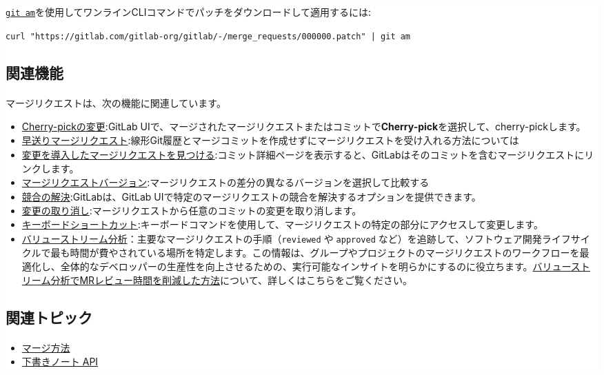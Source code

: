 [`git am`](https://git-scm.com/docs/git-am)を使用してワンラインCLIコマンドでパッチをダウンロードして適用するには:

```shell
curl "https://gitlab.com/gitlab-org/gitlab/-/merge_requests/000000.patch" | git am
```

## 関連機能

マージリクエストは、次の機能に関連しています。

- [Cherry-pickの変更](../cherry_pick_changes.md):GitLab UIで、マージされたマージリクエストまたはコミットで**Cherry-pick**を選択して、cherry-pickします。
- [早送りマージリクエスト](../methods/_index.md#fast-forward-merge):線形Git履歴とマージコミットを作成せずにマージリクエストを受け入れる方法については
- [変更を導入したマージリクエストを見つける](../versions.md):コミット詳細ページを表示すると、GitLabはそのコミットを含むマージリクエストにリンクします。
- [マージリクエストバージョン](../versions.md):マージリクエストの差分の異なるバージョンを選択して比較する
- [競合の解決](../conflicts.md):GitLabは、GitLab UIで特定のマージリクエストの競合を解決するオプションを提供できます。
- [変更の取り消し](../revert_changes.md):マージリクエストから任意のコミットの変更を取り消します。
- [キーボードショートカット](../../../shortcuts.md#merge-requests):キーボードコマンドを使用して、マージリクエストの特定の部分にアクセスして変更します。
- [バリューストリーム分析](../../../group/value_stream_analytics/_index.md)：主要なマージリクエストの手順（`reviewed` や `approved` など）を追跡して、ソフトウェア開発ライフサイクルで最も時間が費やされている場所を特定します。この情報は、グループやプロジェクトのマージリクエストのワークフローを最適化し、全体的なデベロッパーの生産性を向上させるための、実行可能なインサイトを明らかにするのに役立ちます。[バリューストリーム分析でMRレビュー時間を削減した方法](https://about.gitlab.com/blog/2025/02/20/how-we-reduced-mr-review-time-with-value-stream-management/)について、詳しくはこちらをご覧ください。

## 関連トピック

- [マージ方法](../methods/_index.md)
- [下書きノート API](../../../../api/draft_notes.md)

